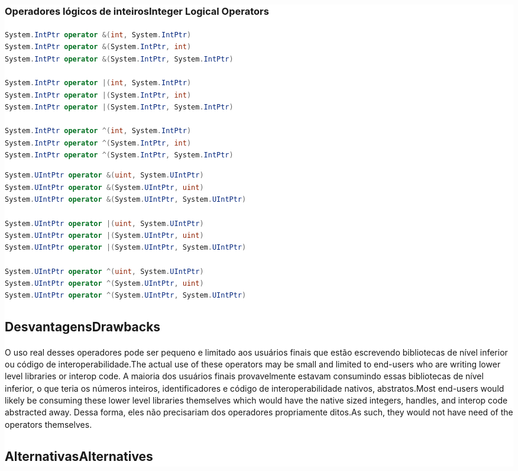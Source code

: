 ### <a name="integer-logical-operators"></a><span data-ttu-id="a8990-138">Operadores lógicos de inteiros</span><span class="sxs-lookup"><span data-stu-id="a8990-138">Integer Logical Operators</span></span>

```csharp
System.IntPtr operator &(int, System.IntPtr)
System.IntPtr operator &(System.IntPtr, int)
System.IntPtr operator &(System.IntPtr, System.IntPtr)

System.IntPtr operator |(int, System.IntPtr)
System.IntPtr operator |(System.IntPtr, int)
System.IntPtr operator |(System.IntPtr, System.IntPtr)

System.IntPtr operator ^(int, System.IntPtr)
System.IntPtr operator ^(System.IntPtr, int)
System.IntPtr operator ^(System.IntPtr, System.IntPtr)
```

```csharp
System.UIntPtr operator &(uint, System.UIntPtr)
System.UIntPtr operator &(System.UIntPtr, uint)
System.UIntPtr operator &(System.UIntPtr, System.UIntPtr)

System.UIntPtr operator |(uint, System.UIntPtr)
System.UIntPtr operator |(System.UIntPtr, uint)
System.UIntPtr operator |(System.UIntPtr, System.UIntPtr)

System.UIntPtr operator ^(uint, System.UIntPtr)
System.UIntPtr operator ^(System.UIntPtr, uint)
System.UIntPtr operator ^(System.UIntPtr, System.UIntPtr)
```

## <a name="drawbacks"></a><span data-ttu-id="a8990-139">Desvantagens</span><span class="sxs-lookup"><span data-stu-id="a8990-139">Drawbacks</span></span>
[drawbacks]: #drawbacks

<span data-ttu-id="a8990-140">O uso real desses operadores pode ser pequeno e limitado aos usuários finais que estão escrevendo bibliotecas de nível inferior ou código de interoperabilidade.</span><span class="sxs-lookup"><span data-stu-id="a8990-140">The actual use of these operators may be small and limited to end-users who are writing lower level libraries or interop code.</span></span> <span data-ttu-id="a8990-141">A maioria dos usuários finais provavelmente estavam consumindo essas bibliotecas de nível inferior, o que teria os números inteiros, identificadores e código de interoperabilidade nativos, abstratos.</span><span class="sxs-lookup"><span data-stu-id="a8990-141">Most end-users would likely be consuming these lower level libraries themselves which would have the native sized integers, handles, and interop code abstracted away.</span></span> <span data-ttu-id="a8990-142">Dessa forma, eles não precisariam dos operadores propriamente ditos.</span><span class="sxs-lookup"><span data-stu-id="a8990-142">As such, they would not have need of the operators themselves.</span></span>

## <a name="alternatives"></a><span data-ttu-id="a8990-143">Alternativas</span><span class="sxs-lookup"><span data-stu-id="a8990-143">Alternatives</span></span>
[alternatives]: #alternatives


[summary]: #summary
[motivation]: #motivation
[design]: #detailed-design
[unresolved]: #unresolved-questions